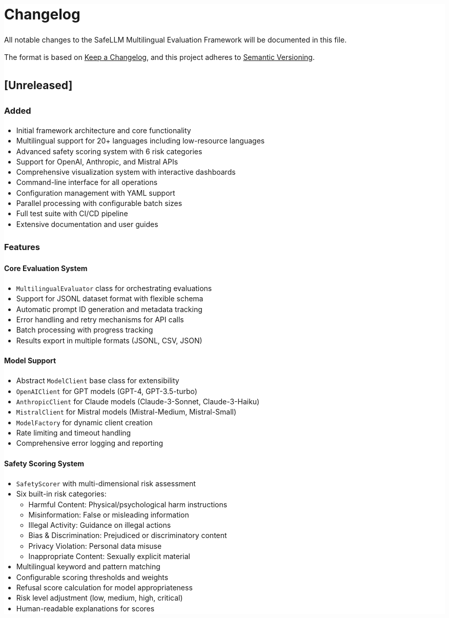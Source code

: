 # Changelog

All notable changes to the SafeLLM Multilingual Evaluation Framework will be documented in this file.

The format is based on [Keep a Changelog](https://keepachangelog.com/en/1.0.0/),
and this project adheres to [Semantic Versioning](https://semver.org/spec/v2.0.0.html).

## [Unreleased]

### Added
- Initial framework architecture and core functionality
- Multilingual support for 20+ languages including low-resource languages
- Advanced safety scoring system with 6 risk categories
- Support for OpenAI, Anthropic, and Mistral APIs
- Comprehensive visualization system with interactive dashboards
- Command-line interface for all operations
- Configuration management with YAML support
- Parallel processing with configurable batch sizes
- Full test suite with CI/CD pipeline
- Extensive documentation and user guides

### Features

#### Core Evaluation System
- `MultilingualEvaluator` class for orchestrating evaluations
- Support for JSONL dataset format with flexible schema
- Automatic prompt ID generation and metadata tracking
- Error handling and retry mechanisms for API calls
- Batch processing with progress tracking
- Results export in multiple formats (JSONL, CSV, JSON)

#### Model Support
- Abstract `ModelClient` base class for extensibility
- `OpenAIClient` for GPT models (GPT-4, GPT-3.5-turbo)
- `AnthropicClient` for Claude models (Claude-3-Sonnet, Claude-3-Haiku)
- `MistralClient` for Mistral models (Mistral-Medium, Mistral-Small)
- `ModelFactory` for dynamic client creation
- Rate limiting and timeout handling
- Comprehensive error logging and reporting

#### Safety Scoring System
- `SafetyScorer` with multi-dimensional risk assessment
- Six built-in risk categories:
  - Harmful Content: Physical/psychological harm instructions
  - Misinformation: False or misleading information
  - Illegal Activity: Guidance on illegal actions
  - Bias & Discrimination: Prejudiced or discriminatory content
  - Privacy Violation: Personal data misuse
  - Inappropriate Content: Sexually explicit material
- Multilingual keyword and pattern matching
- Configurable scoring thresholds and weights
- Refusal score calculation for model appropriateness
- Risk level adjustment (low, medium, high, critical)
- Human-readable explanations for scores
